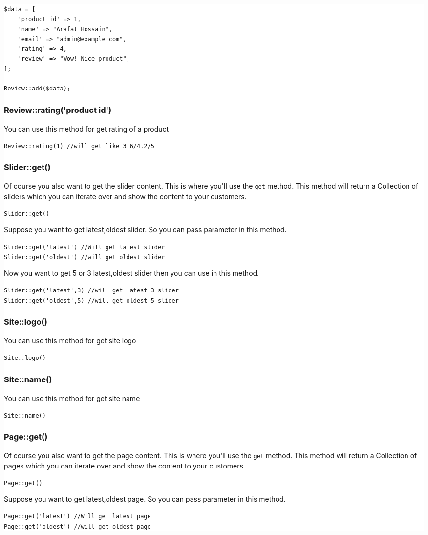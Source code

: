 	$data = [
		'product_id' => 1,
		'name' => "Arafat Hossain",
		'email' => "admin@example.com",
		'rating' => 4,
		'review' => "Wow! Nice product",
	];

	Review::add($data);

### Review::rating('product id')

You can use this method for get rating of a product

	Review::rating(1) //will get like 3.6/4.2/5

### Slider::get()

Of course you also want to get the slider content. This is where you'll use the `get` method. This method will return a Collection of sliders which you can iterate over and show the content to your customers.

	Slider::get()

Suppose you want to get latest,oldest slider. So you can pass parameter in this method.

	Slider::get('latest') //Will get latest slider
	Slider::get('oldest') //will get oldest slider

Now you want to get 5 or 3 latest,oldest slider then you can use in this method.

	Slider::get('latest',3) //will get latest 3 slider
	Slider::get('oldest',5) //will get oldest 5 slider

### Site::logo()

You can use this method for get site logo

	Site::logo()

### Site::name()

You can use this method for get site name

	Site::name()

### Page::get()

Of course you also want to get the page content. This is where you'll use the `get` method. This method will return a Collection of pages which you can iterate over and show the content to your customers.

	Page::get()

Suppose you want to get latest,oldest page. So you can pass parameter in this method.

	Page::get('latest') //Will get latest page
	Page::get('oldest') //will get oldest page

